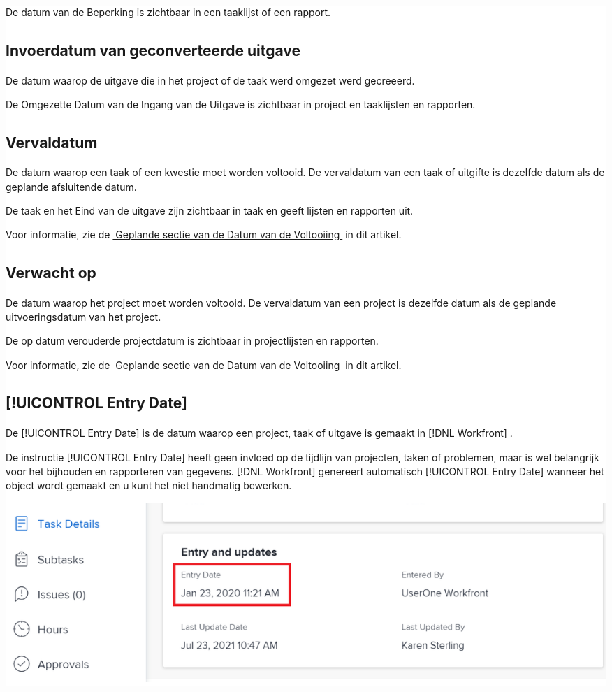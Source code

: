 De datum van de Beperking is zichtbaar in een taaklijst of een rapport.

## Invoerdatum van geconverteerde uitgave

De datum waarop de uitgave die in het project of de taak werd omgezet werd gecreeerd.

De Omgezette Datum van de Ingang van de Uitgave is zichtbaar in project en taaklijsten en rapporten.

## Vervaldatum

De datum waarop een taak of een kwestie moet worden voltooid. De vervaldatum van een taak of uitgifte is dezelfde datum als de geplande afsluitende datum.

De taak en het Eind van de uitgave zijn zichtbaar in taak en geeft lijsten en rapporten uit.

Voor informatie, zie de [&#x200B; Geplande sectie van de Datum van de Voltooiing &#x200B;](#planned-completion-date) in dit artikel.

## Verwacht op

De datum waarop het project moet worden voltooid. De vervaldatum van een project is dezelfde datum als de geplande uitvoeringsdatum van het project.

De op datum verouderde projectdatum is zichtbaar in projectlijsten en rapporten.

Voor informatie, zie de [&#x200B; Geplande sectie van de Datum van de Voltooiing &#x200B;](#planned-completion-date) in dit artikel.

## [!UICONTROL Entry Date]

De [!UICONTROL Entry Date] is de datum waarop een project, taak of uitgave is gemaakt in [!DNL Workfront] .

De instructie [!UICONTROL Entry Date] heeft geen invloed op de tijdlijn van projecten, taken of problemen, maar is wel belangrijk voor het bijhouden en rapporteren van gegevens. [!DNL Workfront] genereert automatisch [!UICONTROL Entry Date] wanneer het object wordt gemaakt en u kunt het niet handmatig bewerken.

![&#x200B; Datum van de Ingang in taakdetails &#x200B;](assets/entry-date-in-task-details-highlighted-nwe.png)
